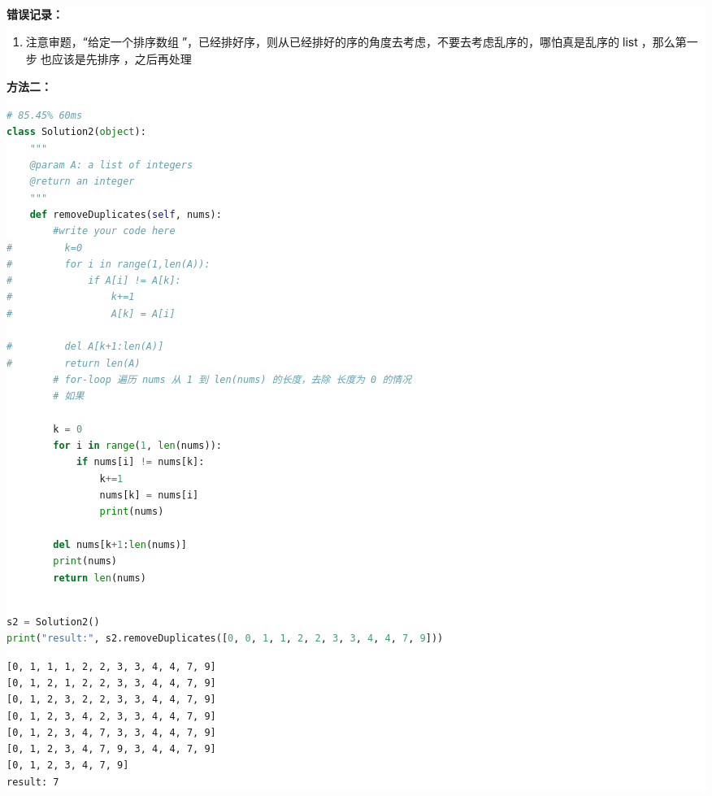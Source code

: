 
**错误记录：**

1. 注意审题，“给定一个排序数组 ”，已经排好序，则从已经排好的序的角度去考虑，不要去考虑乱序的，哪怕真是乱序的 list ，那么第一步 也应该是先排序 ，之后再处理

**方法二：** 


```python
# 85.45% 60ms
class Solution2(object):
    """ 
    @param A: a list of integers 
    @return an integer 
    """  
    def removeDuplicates(self, nums):  
        #write your code here  
#         k=0  
#         for i in range(1,len(A)):  
#             if A[i] != A[k]:  
#                 k+=1  
#                 A[k] = A[i]  
          
#         del A[k+1:len(A)]  
#         return len(A)  
        # for-loop 遍历 nums 从 1 到 len(nums) 的长度，去除 长度为 0 的情况
        # 如果
        
        k = 0
        for i in range(1, len(nums)):
            if nums[i] != nums[k]:
                k+=1
                nums[k] = nums[i]
                print(nums)
             
        del nums[k+1:len(nums)]
        print(nums)
        return len(nums)
            
```


```python
s2 = Solution2()
print("result:", s2.removeDuplicates([0, 0, 1, 1, 2, 2, 3, 3, 4, 4, 7, 9]))
```

    [0, 1, 1, 1, 2, 2, 3, 3, 4, 4, 7, 9]
    [0, 1, 2, 1, 2, 2, 3, 3, 4, 4, 7, 9]
    [0, 1, 2, 3, 2, 2, 3, 3, 4, 4, 7, 9]
    [0, 1, 2, 3, 4, 2, 3, 3, 4, 4, 7, 9]
    [0, 1, 2, 3, 4, 7, 3, 3, 4, 4, 7, 9]
    [0, 1, 2, 3, 4, 7, 9, 3, 4, 4, 7, 9]
    [0, 1, 2, 3, 4, 7, 9]
    result: 7
    